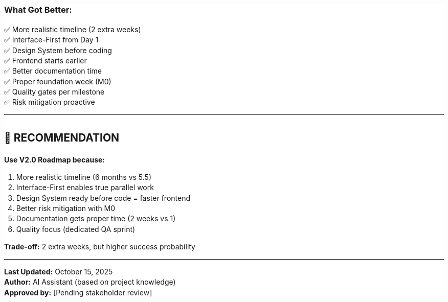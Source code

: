 ### **What Got Better:**
✅ More realistic timeline (2 extra weeks)  
✅ Interface-First from Day 1  
✅ Design System before coding  
✅ Frontend starts earlier  
✅ Better documentation time  
✅ Proper foundation week (M0)  
✅ Quality gates per milestone  
✅ Risk mitigation proactive

---

## 🎯 RECOMMENDATION

**Use V2.0 Roadmap because:**
1. More realistic timeline (6 months vs 5.5)
2. Interface-First enables true parallel work
3. Design System ready before code = faster frontend
4. Better risk mitigation with M0
5. Documentation gets proper time (2 weeks vs 1)
6. Quality focus (dedicated QA sprint)

**Trade-off:** 2 extra weeks, but higher success probability

---

**Last Updated:** October 15, 2025  
**Author:** AI Assistant (based on project knowledge)  
**Approved by:** [Pending stakeholder review]
